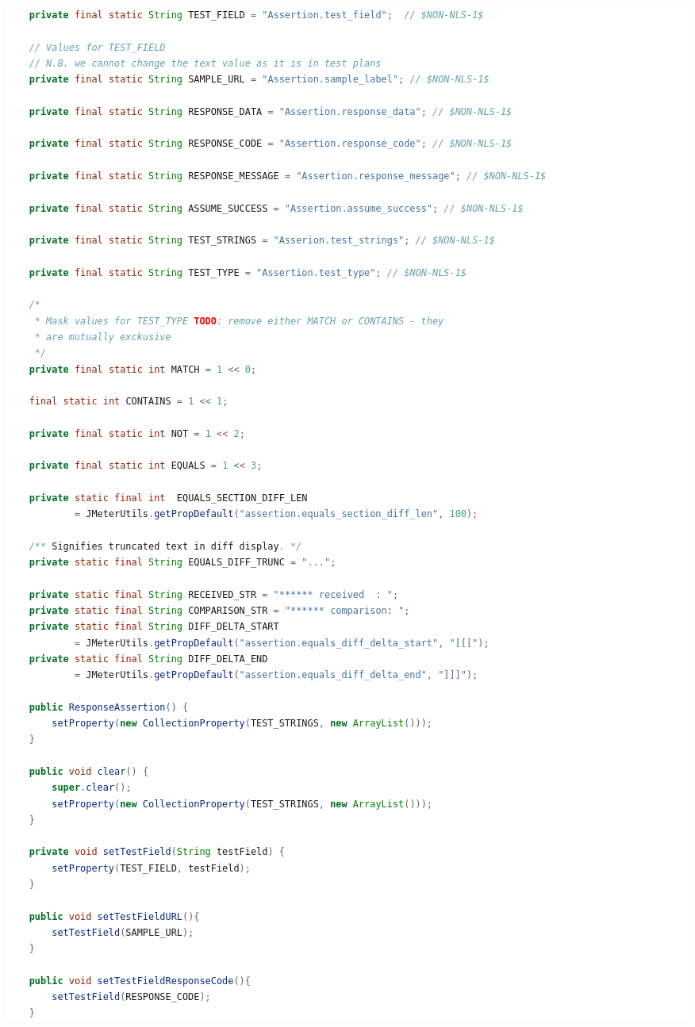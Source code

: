 ```java
	private final static String TEST_FIELD = "Assertion.test_field";  // $NON-NLS-1$

	// Values for TEST_FIELD
	// N.B. we cannot change the text value as it is in test plans
	private final static String SAMPLE_URL = "Assertion.sample_label"; // $NON-NLS-1$

	private final static String RESPONSE_DATA = "Assertion.response_data"; // $NON-NLS-1$

	private final static String RESPONSE_CODE = "Assertion.response_code"; // $NON-NLS-1$

	private final static String RESPONSE_MESSAGE = "Assertion.response_message"; // $NON-NLS-1$

	private final static String ASSUME_SUCCESS = "Assertion.assume_success"; // $NON-NLS-1$

	private final static String TEST_STRINGS = "Asserion.test_strings"; // $NON-NLS-1$

	private final static String TEST_TYPE = "Assertion.test_type"; // $NON-NLS-1$

	/*
	 * Mask values for TEST_TYPE TODO: remove either MATCH or CONTAINS - they
	 * are mutually exckusive
	 */
	private final static int MATCH = 1 << 0;

	final static int CONTAINS = 1 << 1;

	private final static int NOT = 1 << 2;

	private final static int EQUALS = 1 << 3;

    private static final int  EQUALS_SECTION_DIFF_LEN
            = JMeterUtils.getPropDefault("assertion.equals_section_diff_len", 100);

    /** Signifies truncated text in diff display. */
    private static final String EQUALS_DIFF_TRUNC = "...";

    private static final String RECEIVED_STR = "****** received  : ";
    private static final String COMPARISON_STR = "****** comparison: ";
    private static final String DIFF_DELTA_START
            = JMeterUtils.getPropDefault("assertion.equals_diff_delta_start", "[[[");
    private static final String DIFF_DELTA_END
            = JMeterUtils.getPropDefault("assertion.equals_diff_delta_end", "]]]");

	public ResponseAssertion() {
		setProperty(new CollectionProperty(TEST_STRINGS, new ArrayList()));
	}

	public void clear() {
		super.clear();
		setProperty(new CollectionProperty(TEST_STRINGS, new ArrayList()));
	}

	private void setTestField(String testField) {
		setProperty(TEST_FIELD, testField);
	}

	public void setTestFieldURL(){
		setTestField(SAMPLE_URL);
	}

	public void setTestFieldResponseCode(){
		setTestField(RESPONSE_CODE);
	}
```